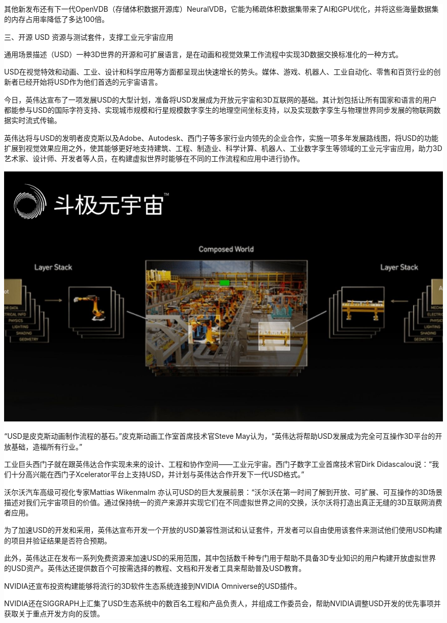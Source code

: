 其他新发布还有下一代OpenVDB（存储体积数据开源库）NeuralVDB，它能为稀疏体积数据集带来了AI和GPU优化，并将这些海量数据集的内存占用率降低了多达100倍。

三、开源 USD 资源与测试套件，支撑工业元宇宙应用

通用场景描述（USD）一种3D世界的开源和可扩展语言，是在动画和视觉效果工作流程中实现3D数据交换标准化的一种方式。

USD在视觉特效和动画、工业、设计和科学应用等方面都呈现出快速增长的势头。媒体、游戏、机器人、工业自动化、零售和百货行业的创新者已经开始将USD作为他们首选的元宇宙语言。

今日，英伟达宣布了一项发展USD的大型计划，准备将USD发展成为开放元宇宙和3D互联网的基础。其计划包括让所有国家和语言的用户都能参与USD的国际字符支持、实现城市规模和行星规模数字孪生的地理空间坐标支持，以及实现数字孪生与物理世界同步发展的物联网数据实时流式传输。

英伟达将与USD的发明者皮克斯以及Adobe、Autodesk、西门子等多家行业内领先的企业合作，实施一项多年发展路线图，将USD的功能扩展到视觉效果应用之外，使其能够更好地支持建筑、工程、制造业、科学计算、机器人、工业数字孪生等领域的工业元宇宙应用，助力3D艺术家、设计师、开发者等人员，在构建虚拟世界时能够在不同的工作流程和应用中进行协作。

![](xnren1.jpg)

“USD是皮克斯动画制作流程的基石。”皮克斯动画工作室首席技术官Steve May认为，“英伟达将帮助USD发展成为完全可互操作3D平台的开放基础，造福所有行业。”

工业巨头西门子就在跟英伟达合作实现未来的设计、工程和协作空间——工业元宇宙。西门子数字工业首席技术官Dirk Didascalou说：“我们十分高兴能在西门子Xcelerator平台上支持USD，并计划与英伟达合作开发下一代USD格式。”

沃尔沃汽车高级可视化专家Mattias Wikenmalm 亦认可USD的巨大发展前景：“沃尔沃在第一时间了解到开放、可扩展、可互操作的3D场景描述对我们元宇宙项目的价值。通过保持统一的资产来源并实现它们在不同虚拟世界之间的交换，沃尔沃将打造出真正无缝的3D互联网消费者应用。

为了加速USD的开发和采用，英伟达宣布开发一个开放的USD兼容性测试和认证套件，开发者可以自由使用该套件来测试他们使用USD构建的项目并验证结果是否符合预期。

此外，英伟达正在发布一系列免费资源来加速USD的采用范围，其中包括数千种专门用于帮助不具备3D专业知识的用户构建开放虚拟世界的USD资产。英伟达还提供数百个可按需选择的教程、文档和开发者工具来帮助普及USD教育。

NVIDIA还宣布投资构建能够将流行的3D软件生态系统连接到NVIDIA Omniverse的USD插件。

NVIDIA还在SIGGRAPH上汇集了USD生态系统中的数百名工程和产品负责人，并组成工作委员会，帮助NVIDIA调整USD开发的优先事项并获取关于重点开发方向的反馈。
